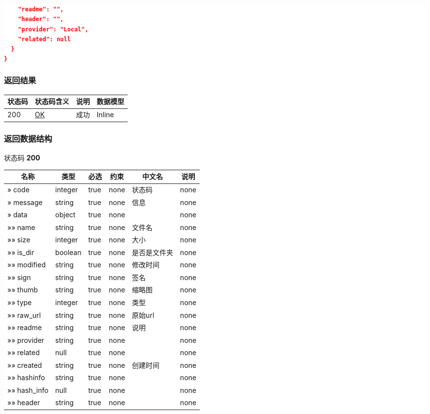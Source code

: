 ```json
    "readme": "",
    "header": "",
    "provider": "Local",
    "related": null
  }
}
```

### 返回结果

| 状态码 | 状态码含义                                              | 说明 | 数据模型 |
| ------ | ------------------------------------------------------- | ---- | -------- |
| 200    | [OK](https://tools.ietf.org/html/rfc7231#section-6.3.1) | 成功 | Inline   |

### 返回数据结构

状态码 **200**

| 名称         | 类型    | 必选 | 约束 | 中文名       | 说明 |
| ------------ | ------- | ---- | ---- | ------------ | ---- |
| » code       | integer | true | none | 状态码       | none |
| » message    | string  | true | none | 信息         | none |
| » data       | object  | true | none |              | none |
| »» name      | string  | true | none | 文件名       | none |
| »» size      | integer | true | none | 大小         | none |
| »» is_dir    | boolean | true | none | 是否是文件夹 | none |
| »» modified  | string  | true | none | 修改时间     | none |
| »» sign      | string  | true | none | 签名         | none |
| »» thumb     | string  | true | none | 缩略图       | none |
| »» type      | integer | true | none | 类型         | none |
| »» raw_url   | string  | true | none | 原始url      | none |
| »» readme    | string  | true | none | 说明         | none |
| »» provider  | string  | true | none |              | none |
| »» related   | null    | true | none |              | none |
| »» created   | string  | true | none | 创建时间     | none |
| »» hashinfo  | string  | true | none |              | none |
| »» hash_info | null    | true | none |              | none |
| »» header    | string  | true | none |              | none |
